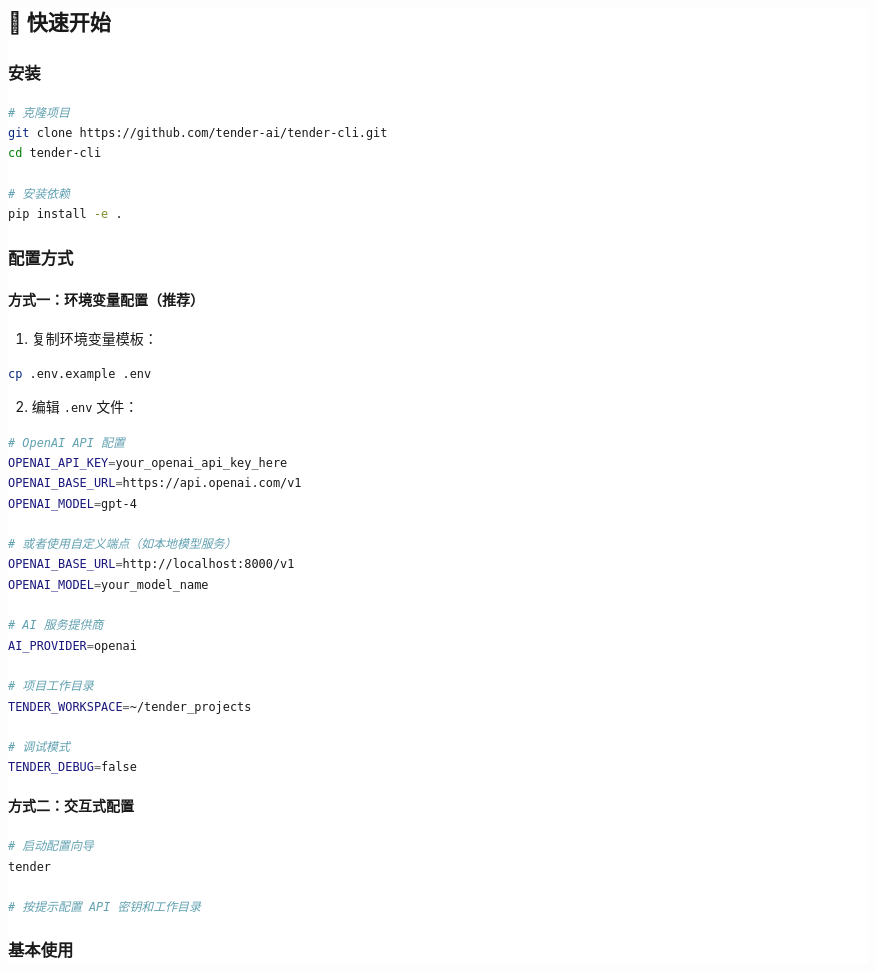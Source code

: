 ## 🚀 快速开始

### 安装

```bash
# 克隆项目
git clone https://github.com/tender-ai/tender-cli.git
cd tender-cli

# 安装依赖
pip install -e .
```

### 配置方式

#### 方式一：环境变量配置（推荐）

1. 复制环境变量模板：
```bash
cp .env.example .env
```

2. 编辑 `.env` 文件：
```bash
# OpenAI API 配置
OPENAI_API_KEY=your_openai_api_key_here
OPENAI_BASE_URL=https://api.openai.com/v1
OPENAI_MODEL=gpt-4

# 或者使用自定义端点（如本地模型服务）
OPENAI_BASE_URL=http://localhost:8000/v1
OPENAI_MODEL=your_model_name

# AI 服务提供商
AI_PROVIDER=openai

# 项目工作目录
TENDER_WORKSPACE=~/tender_projects

# 调试模式
TENDER_DEBUG=false
```

#### 方式二：交互式配置

```bash
# 启动配置向导
tender

# 按提示配置 API 密钥和工作目录
```

### 基本使用
